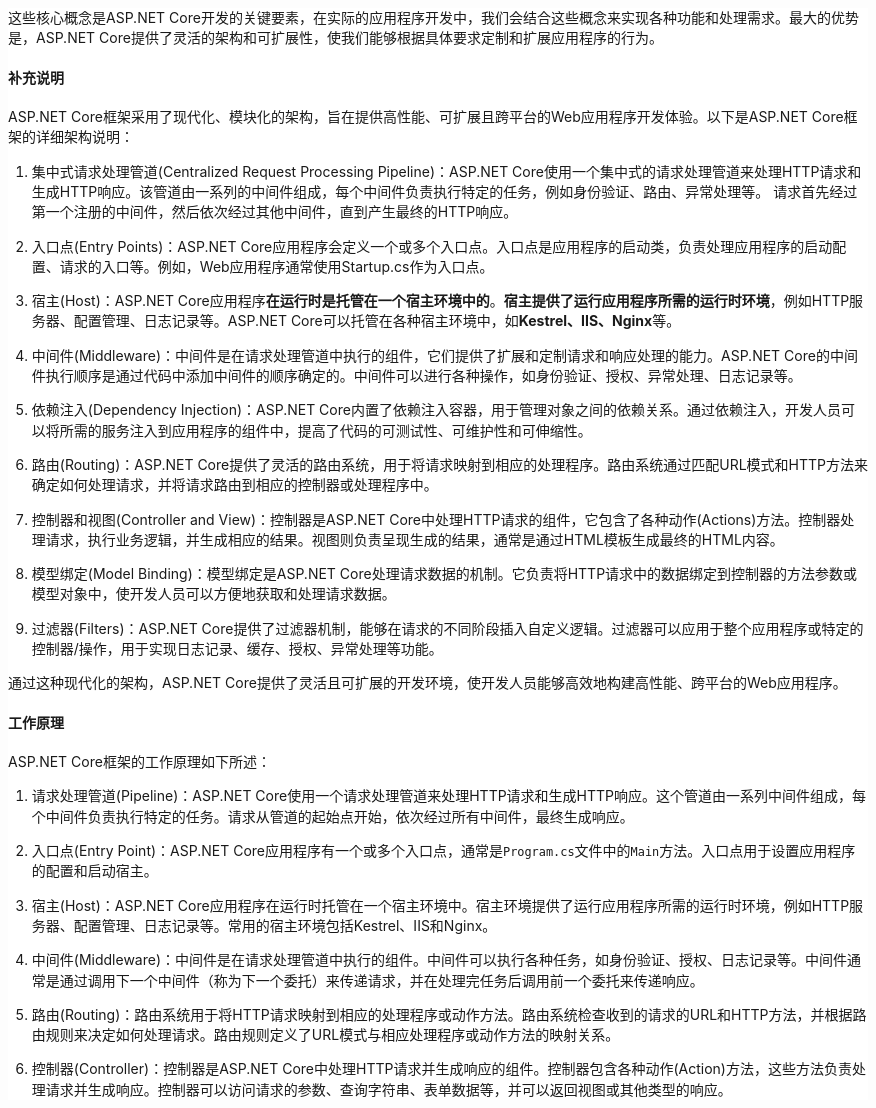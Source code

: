 这些核心概念是ASP.NET Core开发的关键要素，在实际的应用程序开发中，我们会结合这些概念来实现各种功能和处理需求。最大的优势是，ASP.NET Core提供了灵活的架构和可扩展性，使我们能够根据具体要求定制和扩展应用程序的行为。





#### 补充说明

ASP.NET Core框架采用了现代化、模块化的架构，旨在提供高性能、可扩展且跨平台的Web应用程序开发体验。以下是ASP.NET Core框架的详细架构说明：

1. 集中式请求处理管道(Centralized Request Processing Pipeline)：ASP.NET Core使用一个集中式的请求处理管道来处理HTTP请求和生成HTTP响应。该管道由一系列的中间件组成，每个中间件负责执行特定的任务，例如身份验证、路由、异常处理等。     请求首先经过第一个注册的中间件，然后依次经过其他中间件，直到产生最终的HTTP响应。

2. 入口点(Entry Points)：ASP.NET Core应用程序会定义一个或多个入口点。入口点是应用程序的启动类，负责处理应用程序的启动配置、请求的入口等。例如，Web应用程序通常使用Startup.cs作为入口点。

3. 宿主(Host)：ASP.NET Core应用程序**在运行时是托管在一个宿主环境中的**。**宿主提供了运行应用程序所需的运行时环境**，例如HTTP服务器、配置管理、日志记录等。ASP.NET Core可以托管在各种宿主环境中，如**Kestrel、IIS、Nginx**等。

4. 中间件(Middleware)：中间件是在请求处理管道中执行的组件，它们提供了扩展和定制请求和响应处理的能力。ASP.NET Core的中间件执行顺序是通过代码中添加中间件的顺序确定的。中间件可以进行各种操作，如身份验证、授权、异常处理、日志记录等。

5. 依赖注入(Dependency Injection)：ASP.NET Core内置了依赖注入容器，用于管理对象之间的依赖关系。通过依赖注入，开发人员可以将所需的服务注入到应用程序的组件中，提高了代码的可测试性、可维护性和可伸缩性。

6. 路由(Routing)：ASP.NET Core提供了灵活的路由系统，用于将请求映射到相应的处理程序。路由系统通过匹配URL模式和HTTP方法来确定如何处理请求，并将请求路由到相应的控制器或处理程序中。

7. 控制器和视图(Controller and View)：控制器是ASP.NET Core中处理HTTP请求的组件，它包含了各种动作(Actions)方法。控制器处理请求，执行业务逻辑，并生成相应的结果。视图则负责呈现生成的结果，通常是通过HTML模板生成最终的HTML内容。

8. 模型绑定(Model Binding)：模型绑定是ASP.NET Core处理请求数据的机制。它负责将HTTP请求中的数据绑定到控制器的方法参数或模型对象中，使开发人员可以方便地获取和处理请求数据。

9. 过滤器(Filters)：ASP.NET Core提供了过滤器机制，能够在请求的不同阶段插入自定义逻辑。过滤器可以应用于整个应用程序或特定的控制器/操作，用于实现日志记录、缓存、授权、异常处理等功能。

通过这种现代化的架构，ASP.NET Core提供了灵活且可扩展的开发环境，使开发人员能够高效地构建高性能、跨平台的Web应用程序。



#### 工作原理

ASP.NET Core框架的工作原理如下所述：

1. 请求处理管道(Pipeline)：ASP.NET Core使用一个请求处理管道来处理HTTP请求和生成HTTP响应。这个管道由一系列中间件组成，每个中间件负责执行特定的任务。请求从管道的起始点开始，依次经过所有中间件，最终生成响应。

2. 入口点(Entry Point)：ASP.NET Core应用程序有一个或多个入口点，通常是`Program.cs`文件中的`Main`方法。入口点用于设置应用程序的配置和启动宿主。

3. 宿主(Host)：ASP.NET Core应用程序在运行时托管在一个宿主环境中。宿主环境提供了运行应用程序所需的运行时环境，例如HTTP服务器、配置管理、日志记录等。常用的宿主环境包括Kestrel、IIS和Nginx。

4. 中间件(Middleware)：中间件是在请求处理管道中执行的组件。中间件可以执行各种任务，如身份验证、授权、日志记录等。中间件通常是通过调用下一个中间件（称为下一个委托）来传递请求，并在处理完任务后调用前一个委托来传递响应。

5. 路由(Routing)：路由系统用于将HTTP请求映射到相应的处理程序或动作方法。路由系统检查收到的请求的URL和HTTP方法，并根据路由规则来决定如何处理请求。路由规则定义了URL模式与相应处理程序或动作方法的映射关系。

6. 控制器(Controller)：控制器是ASP.NET Core中处理HTTP请求并生成响应的组件。控制器包含各种动作(Action)方法，这些方法负责处理请求并生成响应。控制器可以访问请求的参数、查询字符串、表单数据等，并可以返回视图或其他类型的响应。
